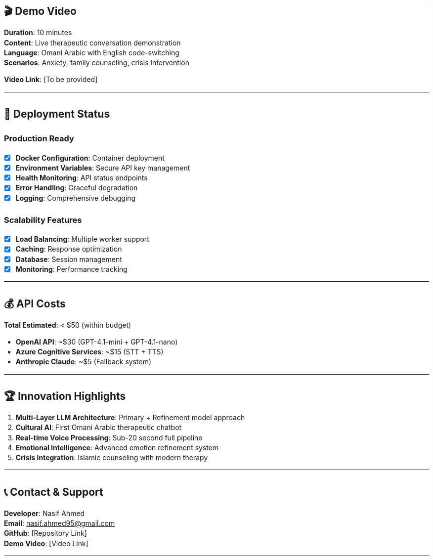 
## 🎬 **Demo Video**

**Duration**: 10 minutes  
**Content**: Live therapeutic conversation demonstration  
**Language**: Omani Arabic with English code-switching  
**Scenarios**: Anxiety, family counseling, crisis intervention  

**Video Link**: [To be provided]

---

## 🚀 **Deployment Status**

### **Production Ready**
- [x] **Docker Configuration**: Container deployment
- [x] **Environment Variables**: Secure API key management
- [x] **Health Monitoring**: API status endpoints
- [x] **Error Handling**: Graceful degradation
- [x] **Logging**: Comprehensive debugging

### **Scalability Features**
- [x] **Load Balancing**: Multiple worker support
- [x] **Caching**: Response optimization
- [x] **Database**: Session management
- [x] **Monitoring**: Performance tracking

---

## 💰 **API Costs**

**Total Estimated**: < $50 (within budget)
- **OpenAI API**: ~$30 (GPT-4.1-mini + GPT-4.1-nano)
- **Azure Cognitive Services**: ~$15 (STT + TTS)
- **Anthropic Claude**: ~$5 (Fallback system)

---

## 🏆 **Innovation Highlights**

1. **Multi-Layer LLM Architecture**: Primary + Refinement model approach
2. **Cultural AI**: First Omani Arabic therapeutic chatbot
3. **Real-time Voice Processing**: Sub-20 second full pipeline
4. **Emotional Intelligence**: Advanced emotion refinement system
5. **Crisis Integration**: Islamic counseling with modern therapy

---

## 📞 **Contact & Support**

**Developer**: Nasif Ahmed  
**Email**: nasif.ahmed95@gmail.com  
**GitHub**: [Repository Link]  
**Demo Video**: [Video Link]

---